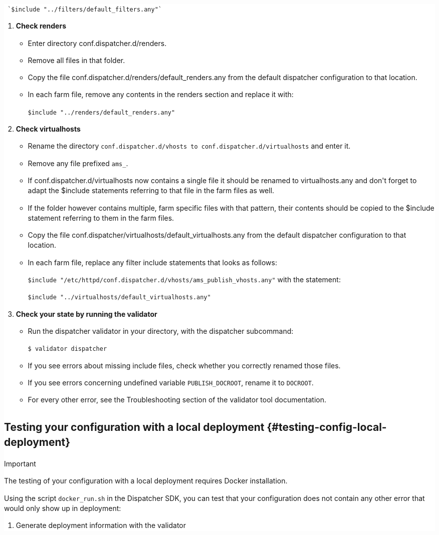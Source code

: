      `$include "../filters/default_filters.any"`

1. **Check renders**

   * Enter directory conf.dispatcher.d/renders.

   * Remove all files in that folder.

   * Copy the file conf.dispatcher.d/renders/default_renders.any from the default dispatcher configuration to that location.

   * In each farm file, remove any contents in the renders section and replace it with:

     `$include "../renders/default_renders.any"`

1. **Check virtualhosts**

   * Rename the directory `conf.dispatcher.d/vhosts to conf.dispatcher.d/virtualhosts` and enter it.

   * Remove any file prefixed `ams_`.

    * If conf.dispatcher.d/virtualhosts now contains a single file it should be renamed to virtualhosts.any and don't forget to adapt the $include statements referring to that file in the farm files as well.

    * If the folder however contains multiple, farm specific files with that pattern, their contents should be copied to the $include statement referring to them in the farm files.

    * Copy the file conf.dispatcher/virtualhosts/default_virtualhosts.any from the default dispatcher configuration to that location.

    * In each farm file, replace any filter include statements that looks as follows:

      `$include "/etc/httpd/conf.dispatcher.d/vhosts/ams_publish_vhosts.any"`
     with the statement:

      `$include "../virtualhosts/default_virtualhosts.any"`


1. **Check your state by running the validator**

    * Run the dispatcher validator in your directory, with the dispatcher subcommand:

      `$ validator dispatcher`

    * If you see errors about missing include files, check whether you correctly renamed those files.

    * If you see errors concerning undefined variable `PUBLISH_DOCROOT`, rename it to `DOCROOT`.

    * For every other error, see the Troubleshooting section of the validator tool documentation.

## Testing your configuration with a local deployment {#testing-config-local-deployment}

>[!IMPORTANT]
>
>The testing of your configuration with a local deployment requires Docker installation.

Using the script `docker_run.sh` in the Dispatcher SDK, you can test that your configuration does not contain any other error that would only show up in deployment:

1. Generate deployment information with the validator
